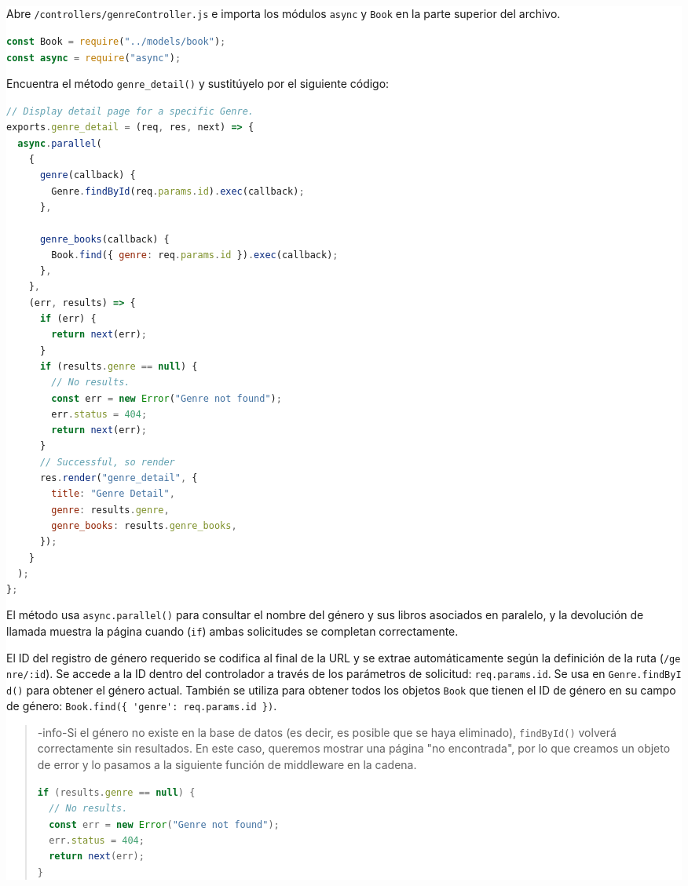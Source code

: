 Abre `/controllers/genreController.js` e importa los módulos `async` y `Book` en la parte superior del archivo.

```javascript
const Book = require("../models/book");
const async = require("async");
```

Encuentra el método `genre_detail()` y sustitúyelo por el siguiente código:

```javascript
// Display detail page for a specific Genre.
exports.genre_detail = (req, res, next) => {
  async.parallel(
    {
      genre(callback) {
        Genre.findById(req.params.id).exec(callback);
      },

      genre_books(callback) {
        Book.find({ genre: req.params.id }).exec(callback);
      },
    },
    (err, results) => {
      if (err) {
        return next(err);
      }
      if (results.genre == null) {
        // No results.
        const err = new Error("Genre not found");
        err.status = 404;
        return next(err);
      }
      // Successful, so render
      res.render("genre_detail", {
        title: "Genre Detail",
        genre: results.genre,
        genre_books: results.genre_books,
      });
    }
  );
};
```

El método usa `async.parallel()` para consultar el nombre del género y sus libros asociados en paralelo, y la devolución de llamada muestra la página cuando (`if`) ambas solicitudes se completan correctamente.

El ID del registro de género requerido se codifica al final de la URL y se extrae automáticamente según la definición de la ruta (`/genre/:id`). Se accede a la ID dentro del controlador a través de los parámetros de solicitud: `req.params.id`. Se usa en `Genre.findById()` para obtener el género actual. También se utiliza para obtener todos los objetos `Book` que tienen el ID de género en su campo de género: `Book.find({ 'genre': req.params.id })`.

> -info-Si el género no existe en la base de datos (es decir, es posible que se haya eliminado), `findById()` volverá correctamente sin resultados. En este caso, queremos mostrar una página "no encontrada", por lo que creamos un objeto de error y lo pasamos a la siguiente función de middleware en la cadena.
>
> ```javascript
> if (results.genre == null) {
>   // No results.
>   const err = new Error("Genre not found");
>   err.status = 404;
>   return next(err);
> }
> ```